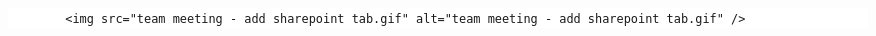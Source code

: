             <img src="team meeting - add sharepoint tab.gif" alt="team meeting - add sharepoint tab.gif" />